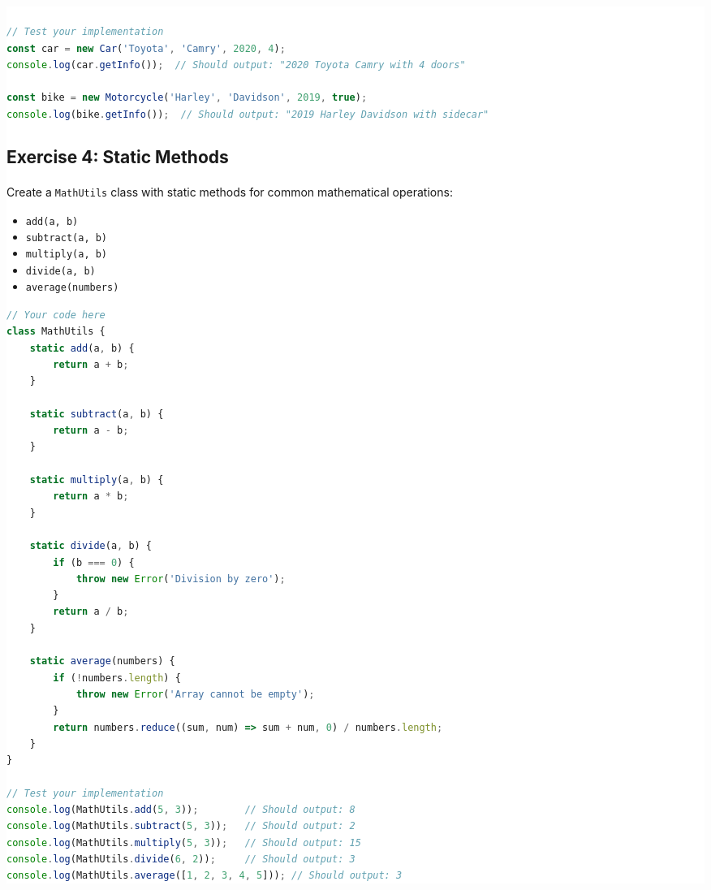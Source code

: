 ```javascript

// Test your implementation
const car = new Car('Toyota', 'Camry', 2020, 4);
console.log(car.getInfo());  // Should output: "2020 Toyota Camry with 4 doors"

const bike = new Motorcycle('Harley', 'Davidson', 2019, true);
console.log(bike.getInfo());  // Should output: "2019 Harley Davidson with sidecar"
```

## Exercise 4: Static Methods
Create a `MathUtils` class with static methods for common mathematical operations:
- `add(a, b)`
- `subtract(a, b)`
- `multiply(a, b)`
- `divide(a, b)`
- `average(numbers)`

```javascript
// Your code here
class MathUtils {
    static add(a, b) {
        return a + b;
    }

    static subtract(a, b) {
        return a - b;
    }

    static multiply(a, b) {
        return a * b;
    }

    static divide(a, b) {
        if (b === 0) {
            throw new Error('Division by zero');
        }
        return a / b;
    }

    static average(numbers) {
        if (!numbers.length) {
            throw new Error('Array cannot be empty');
        }
        return numbers.reduce((sum, num) => sum + num, 0) / numbers.length;
    }
}

// Test your implementation
console.log(MathUtils.add(5, 3));        // Should output: 8
console.log(MathUtils.subtract(5, 3));   // Should output: 2
console.log(MathUtils.multiply(5, 3));   // Should output: 15
console.log(MathUtils.divide(6, 2));     // Should output: 3
console.log(MathUtils.average([1, 2, 3, 4, 5])); // Should output: 3
```
